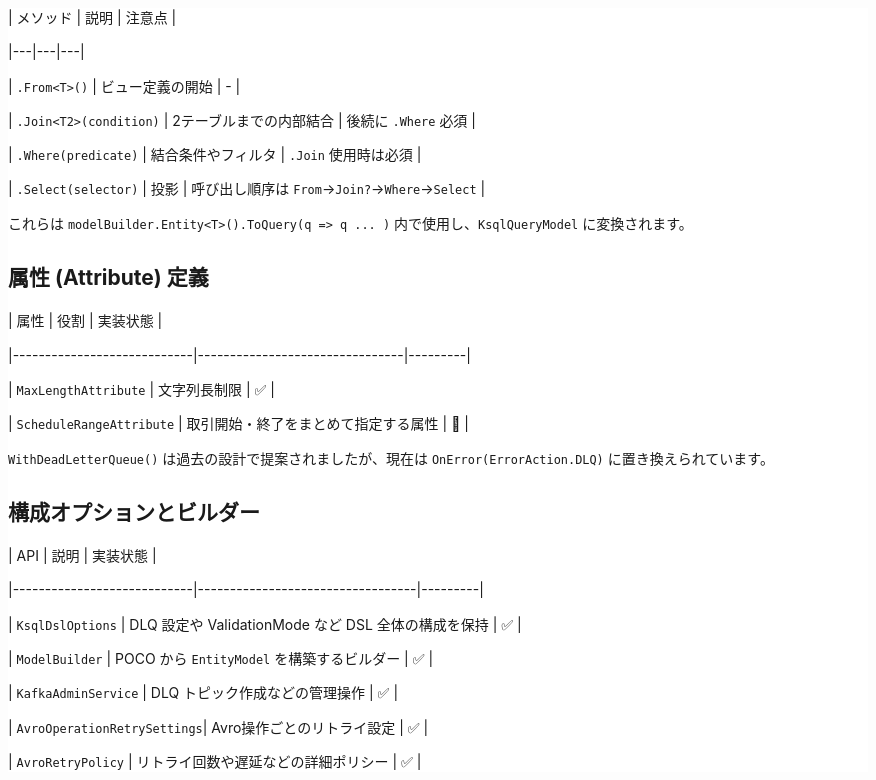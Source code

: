 

| メソッド | 説明 | 注意点 |

|---|---|---|

| `.From<T>()` | ビュー定義の開始 | - |

| `.Join<T2>(condition)` | 2テーブルまでの内部結合 | 後続に `.Where` 必須 |

| `.Where(predicate)` | 結合条件やフィルタ | `.Join` 使用時は必須 |

| `.Select(selector)` | 投影 | 呼び出し順序は `From`→`Join?`→`Where`→`Select` |



これらは `modelBuilder.Entity<T>().ToQuery(q => q ... )` 内で使用し、`KsqlQueryModel` に変換されます。



## 属性 (Attribute) 定義



| 属性                       | 役割                           | 実装状態 |

|----------------------------|--------------------------------|---------|

| `MaxLengthAttribute`       | 文字列長制限                   | ✅      |

| `ScheduleRangeAttribute`   | 取引開始・終了をまとめて指定する属性 | 🚧 |



`WithDeadLetterQueue()` は過去の設計で提案されましたが、現在は `OnError(ErrorAction.DLQ)` に置き換えられています。



## 構成オプションとビルダー



| API                        | 説明                             | 実装状態 |

|----------------------------|----------------------------------|---------|

| `KsqlDslOptions`           | DLQ 設定や ValidationMode など DSL 全体の構成を保持 | ✅ |

| `ModelBuilder`             | POCO から `EntityModel` を構築するビルダー | ✅ |

| `KafkaAdminService`        | DLQ トピック作成などの管理操作  | ✅      |

| `AvroOperationRetrySettings`| Avro操作ごとのリトライ設定     | ✅      |

| `AvroRetryPolicy`          | リトライ回数や遅延などの詳細ポリシー | ✅  |


